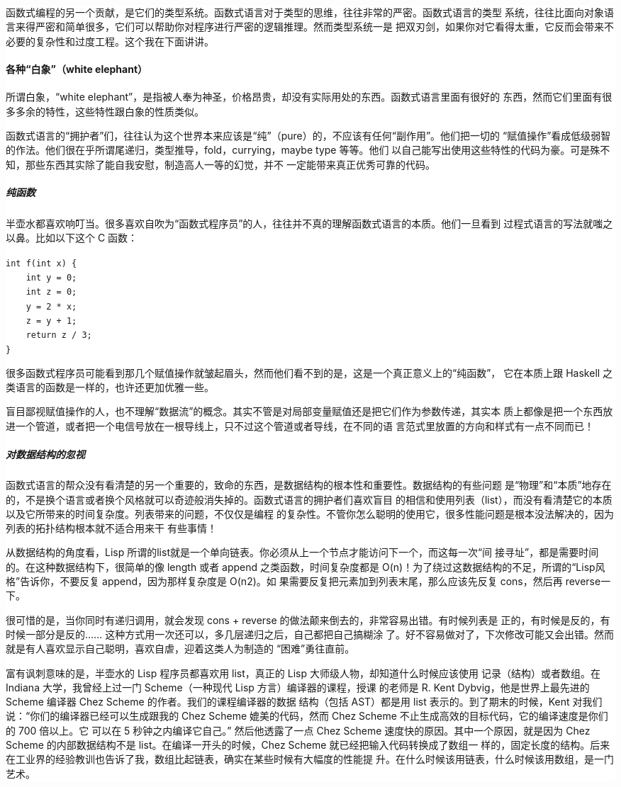 函数式编程的另一个贡献，是它们的类型系统。函数式语言对于类型的思维，往往非常的严密。函数式语言的类型
系统，往往比面向对象语言来得严密和简单很多，它们可以帮助你对程序进行严密的逻辑推理。然而类型系统一是
把双刃剑，如果你对它看得太重，它反而会带来不必要的复杂性和过度工程。这个我在下面讲讲。

#### 各种“白象”（white elephant）

所谓白象，“white elephant”，是指被人奉为神圣，价格昂贵，却没有实际用处的东西。函数式语言里面有很好的
东西，然而它们里面有很多多余的特性，这些特性跟白象的性质类似。

函数式语言的“拥护者”们，往往认为这个世界本来应该是“纯”（pure）的，不应该有任何“副作用”。他们把一切的
“赋值操作”看成低级弱智的作法。他们很在乎所谓尾递归，类型推导，fold，currying，maybe type 等等。他们
以自己能写出使用这些特性的代码为豪。可是殊不知，那些东西其实除了能自我安慰，制造高人一等的幻觉，并不
一定能带来真正优秀可靠的代码。

##### 纯函数

半壶水都喜欢响叮当。很多喜欢自吹为“函数式程序员”的人，往往并不真的理解函数式语言的本质。他们一旦看到
过程式语言的写法就嗤之以鼻。比如以下这个 C 函数：

    int f(int x) {
        int y = 0;
        int z = 0;
        y = 2 * x;
        z = y + 1;
        return z / 3;
    }

很多函数式程序员可能看到那几个赋值操作就皱起眉头，然而他们看不到的是，这是一个真正意义上的“纯函数”，
它在本质上跟 Haskell 之类语言的函数是一样的，也许还更加优雅一些。

盲目鄙视赋值操作的人，也不理解“数据流”的概念。其实不管是对局部变量赋值还是把它们作为参数传递，其实本
质上都像是把一个东西放进一个管道，或者把一个电信号放在一根导线上，只不过这个管道或者导线，在不同的语
言范式里放置的方向和样式有一点不同而已！

##### 对数据结构的忽视

函数式语言的帮众没有看清楚的另一个重要的，致命的东西，是数据结构的根本性和重要性。数据结构的有些问题
是“物理”和“本质”地存在的，不是换个语言或者换个风格就可以奇迹般消失掉的。函数式语言的拥护者们喜欢盲目
的相信和使用列表（list），而没有看清楚它的本质以及它所带来的时间复杂度。列表带来的问题，不仅仅是编程
的复杂性。不管你怎么聪明的使用它，很多性能问题是根本没法解决的，因为列表的拓扑结构根本就不适合用来干
有些事情！

从数据结构的角度看，Lisp 所谓的list就是一个单向链表。你必须从上一个节点才能访问下一个，而这每一次“间
接寻址”，都是需要时间的。在这种数据结构下，很简单的像 length 或者 append 之类函数，时间复杂度都是
O(n)！为了绕过这数据结构的不足，所谓的“Lisp风格”告诉你，不要反复 append，因为那样复杂度是 O(n2)。如
果需要反复把元素加到列表末尾，那么应该先反复 cons，然后再 reverse一下。

很可惜的是，当你同时有递归调用，就会发现 cons + reverse 的做法颠来倒去的，非常容易出错。有时候列表是
正的，有时候是反的，有时候一部分是反的…… 这种方式用一次还可以，多几层递归之后，自己都把自己搞糊涂
了。好不容易做对了，下次修改可能又会出错。然而就是有人喜欢显示自己聪明，喜欢自虐，迎着这类人为制造的
“困难”勇往直前。

富有讽刺意味的是，半壶水的 Lisp 程序员都喜欢用 list，真正的 Lisp 大师级人物，却知道什么时候应该使用
记录（结构）或者数组。在 Indiana 大学，我曾经上过一门 Scheme（一种现代 Lisp 方言）编译器的课程，授课
的老师是 R. Kent Dybvig，他是世界上最先进的 Scheme 编译器 Chez Scheme 的作者。我们的课程编译器的数据
结构（包括 AST）都是用 list 表示的。到了期末的时候，Kent 对我们说：“你们的编译器已经可以生成跟我的
Chez Scheme 媲美的代码，然而 Chez Scheme 不止生成高效的目标代码，它的编译速度是你们的 700 倍以上。它
可以在 5 秒钟之内编译它自己。” 然后他透露了一点 Chez Scheme 速度快的原因。其中一个原因，就是因为
Chez Scheme 的内部数据结构不是 list。在编译一开头的时候，Chez Scheme 就已经把输入代码转换成了数组一
样的，固定长度的结构。后来在工业界的经验教训也告诉了我，数组比起链表，确实在某些时候有大幅度的性能提
升。在什么时候该用链表，什么时候该用数组，是一门艺术。
